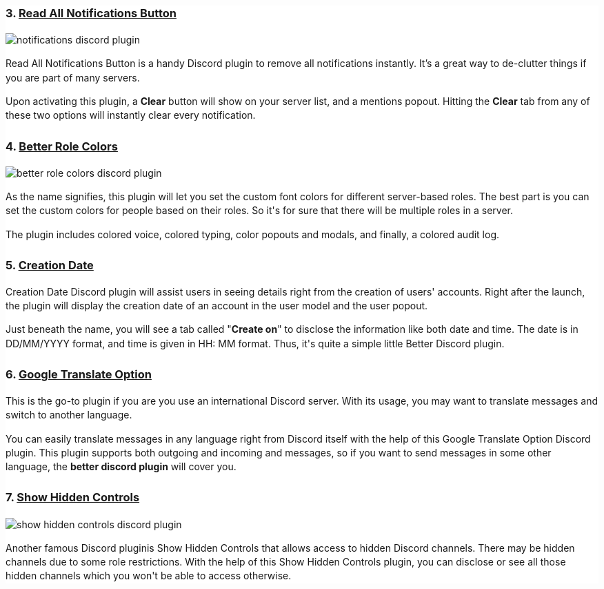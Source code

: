 ### 3. [Read All Notifications Button](https://betterdiscord.app/plugin/ReadAllNotificationsButton)

![notifications discord plugin](https://images.wondershare.com/filmora/article-images/2021/notifications-discord-plugin.jpg)

Read All Notifications Button is a handy Discord plugin to remove all notifications instantly. It’s a great way to de-clutter things if you are part of many servers.

Upon activating this plugin, a **Clear** button will show on your server list, and a mentions popout. Hitting the **Clear** tab from any of these two options will instantly clear every notification.

### 4. [Better Role Colors](https://betterdiscord.app/plugin/BetterRoleColors)

![better role colors discord plugin](https://images.wondershare.com/filmora/article-images/2021/better-role-colors-discord-plugin.jpg)

As the name signifies, this plugin will let you set the custom font colors for different server-based roles. The best part is you can set the custom colors for people based on their roles. So it's for sure that there will be multiple roles in a server.

The plugin includes colored voice, colored typing, color popouts and modals, and finally, a colored audit log.

### 5. [Creation Date](https://betterdiscord.app/plugin/CreationDate)

Creation Date Discord plugin will assist users in seeing details right from the creation of users' accounts. Right after the launch, the plugin will display the creation date of an account in the user model and the user popout.

Just beneath the name, you will see a tab called "**Create on**" to disclose the information like both date and time. The date is in DD/MM/YYYY format, and time is given in HH: MM format. Thus, it's quite a simple little Better Discord plugin.

### 6. [Google Translate Option](https://betterdiscord.app/plugin/GoogleTranslateOption)

This is the go-to plugin if you are you use an international Discord server. With its usage, you may want to translate messages and switch to another language.

You can easily translate messages in any language right from Discord itself with the help of this Google Translate Option Discord plugin. This plugin supports both outgoing and incoming and messages, so if you want to send messages in some other language, the **better discord plugin** will cover you.

### 7. [Show Hidden Controls](https://betterdiscord.app/plugin/ShowHiddenChannels)

![show hidden controls discord plugin](https://images.wondershare.com/filmora/article-images/2021/show-hidden-controls-discord-plugin.jpg)

Another famous Discord pluginis Show Hidden Controls that allows access to hidden Discord channels. There may be hidden channels due to some role restrictions. With the help of this Show Hidden Controls plugin, you can disclose or see all those hidden channels which you won't be able to access otherwise.

